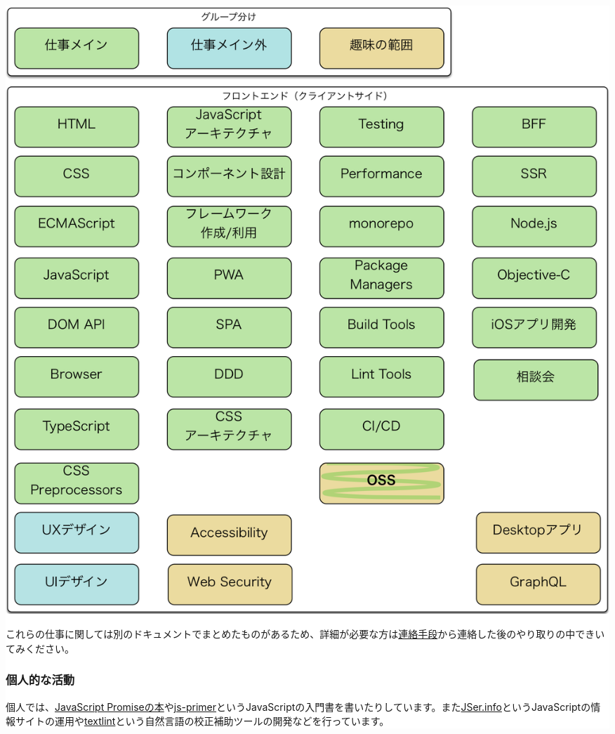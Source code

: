 [![仕事メインとしてSPA,Accessibility,CSS,PWA,CSS Preprocessors,Browser,Node.js,Lint Tools,SSR,Build Tools,Package Managers,HTML,iOSアプリ開発,Testing,DOM API,DDD,TypeScript,JavaScript,ECMAScript,CI/CD,Objective-C,Performance,monorepo,BFF,CSS アーキテクチャ,フレームワーク作成/利用,JavaScriptアーキテクチャ,コンポーネント設計。仕事メイン外としてUXデザイン,UIデザイン。趣味の範囲としてWeb Security,Desktopアプリ,GraphQL](./resources/img/group.png)](./resources/img/group.png)



これらの仕事に関しては別のドキュメントでまとめたものがあるため、詳細が必要な方は[連絡手段](#連絡手段)から連絡した後のやり取りの中できいてみください。

### 個人的な活動

個人では、[JavaScript Promiseの本](https://github.com/azu/promises-book)や[js-primer](https://github.com/asciidwango/js-primer)というJavaScriptの入門書を書いたりしています。また[JSer.info](https://jser.info/)というJavaScriptの情報サイトの運用や[textlint](https://textlint.github.io/)という自然言語の校正補助ツールの開発などを行っています。
